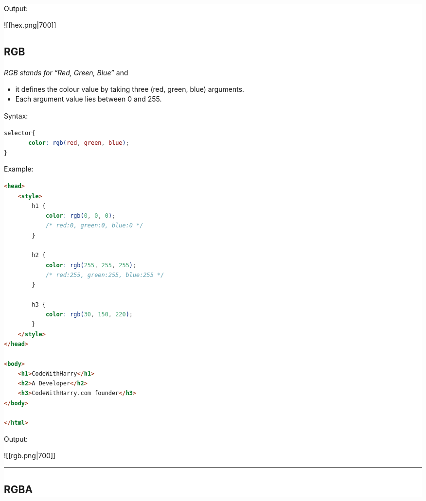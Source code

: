  Output:
 
![[hex.png|700]]

## RGB

_RGB stands for “Red, Green, Blue”_ and 
- it defines the colour value by taking three (red, green, blue) arguments.
- Each argument value lies between 0 and 255.

Syntax:
```css
selector{
       color: rgb(red, green, blue);
}
```

Example:
```html
<head>
    <style>
        h1 {
            color: rgb(0, 0, 0);
            /* red:0, green:0, blue:0 */
        }

        h2 {
            color: rgb(255, 255, 255);
            /* red:255, green:255, blue:255 */
        }

        h3 {
            color: rgb(30, 150, 220);
        }
    </style>
</head>

<body>
    <h1>CodeWithHarry</h1>
    <h2>A Developer</h2>
    <h3>CodeWithHarry.com founder</h3>
</body>

</html>
```

Output:

![[rgb.png|700]]

---
## RGBA
